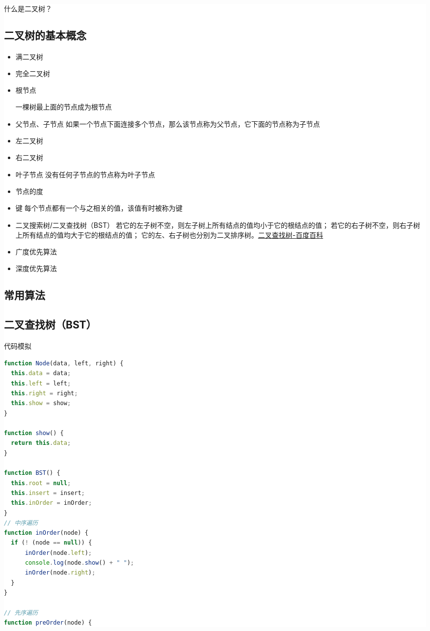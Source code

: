 什么是二叉树？

## 二叉树的基本概念

- 满二叉树

- 完全二叉树

- 根节点

  一棵树最上面的节点成为根节点

- 父节点、子节点
  如果一个节点下面连接多个节点，那么该节点称为父节点，它下面的节点称为子节点

- 左二叉树

- 右二叉树

- 叶子节点
  没有任何子节点的节点称为叶子节点

- 节点的度

- 键
  每个节点都有一个与之相关的值，该值有时被称为键

- 二叉搜索树/二叉查找树（BST）
  若它的左子树不空，则左子树上所有结点的值均小于它的根结点的值； 若它的右子树不空，则右子树上所有结点的值均大于它的根结点的值； 它的左、右子树也分别为二叉排序树。[二叉查找树-百度百科](https://baike.baidu.com/item/%E4%BA%8C%E5%8F%89%E6%90%9C%E7%B4%A2%E6%A0%91)

- 广度优先算法

- 深度优先算法

## 常用算法

## 二叉查找树（BST）

代码模拟

```javascript
function Node(data, left, right) {
  this.data = data;
  this.left = left;
  this.right = right;
  this.show = show;
}

function show() {
  return this.data;
}

function BST() {
  this.root = null;
  this.insert = insert;
  this.inOrder = inOrder;
}
// 中序遍历
function inOrder(node) {
  if (! (node == null)) {
      inOrder(node.left);
      console.log(node.show() + " ");
      inOrder(node.right);
  }
}

// 先序遍历
function preOrder(node) {
```